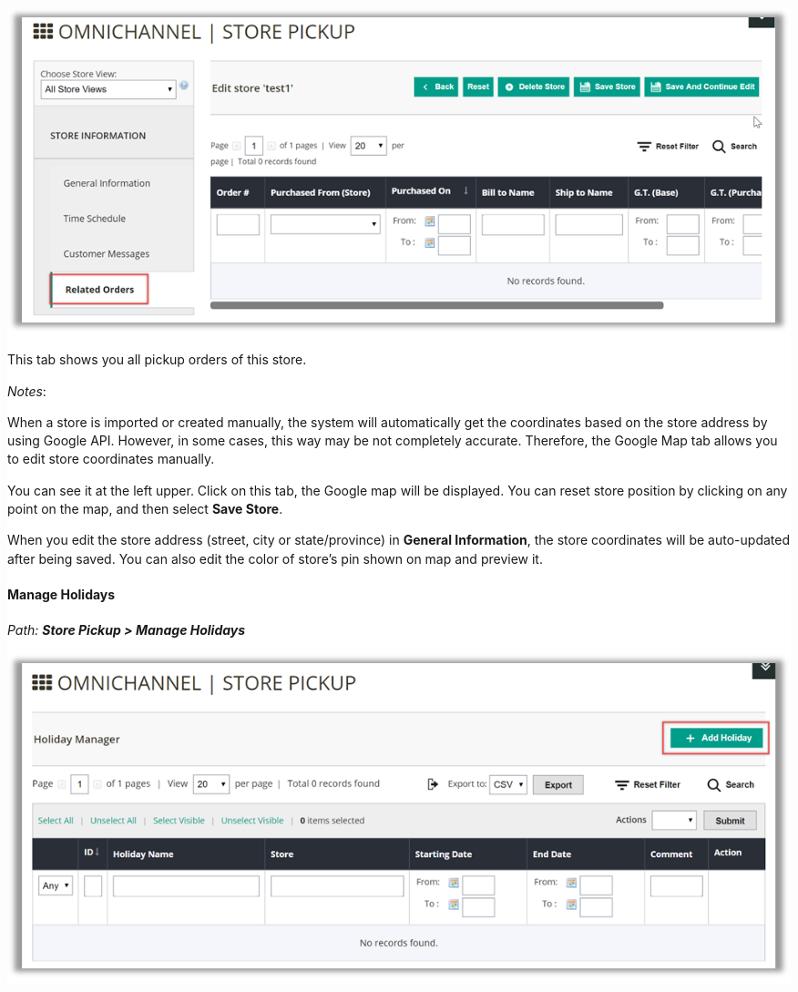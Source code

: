 ![Sample](./Image_Growth_m1/image077.png?raw=true)

This tab shows you all pickup orders of this store.

_Notes_:

When a store is imported or created manually, the system will automatically get the coordinates based on the store address by using Google API. However, in some cases, this way may be not completely accurate. Therefore, the Google Map tab allows you to edit store coordinates manually.

You can see it at the left upper. Click on this tab, the Google map will be displayed. You can reset store position by clicking on any point on the map, and then select **Save Store**.

When you edit the store address (street, city or state/province) in **General Information**, the store coordinates will be auto-updated after being saved. You can also edit the color of store’s pin shown on map and preview it.

#### Manage Holidays 

_Path: **Store Pickup > Manage Holidays**_

![Sample](./Image_Growth_m1/image078.png?raw=true)
